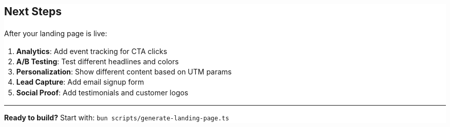 ## Next Steps

After your landing page is live:

1. **Analytics**: Add event tracking for CTA clicks
2. **A/B Testing**: Test different headlines and colors
3. **Personalization**: Show different content based on UTM params
4. **Lead Capture**: Add email signup form
5. **Social Proof**: Add testimonials and customer logos

---

**Ready to build?** Start with: `bun scripts/generate-landing-page.ts`
